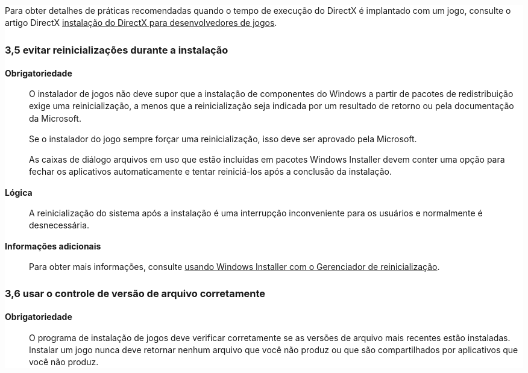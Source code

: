 Para obter detalhes de práticas recomendadas quando o tempo de execução do DirectX é implantado com um jogo, consulte o artigo DirectX [instalação do DirectX para desenvolvedores de jogos](/windows/desktop/DxTechArts/directx-setup-for-game-developers).

</dd> </dl>

### <a name="35-avoid-reboots-during-installation"></a>3,5 evitar reinicializações durante a instalação

<dl> <dt>

<span id="Requirement"></span><span id="requirement"></span><span id="REQUIREMENT"></span>**Obrigatoriedade**
</dt> <dd>

O instalador de jogos não deve supor que a instalação de componentes do Windows a partir de pacotes de redistribuição exige uma reinicialização, a menos que a reinicialização seja indicada por um resultado de retorno ou pela documentação da Microsoft.

Se o instalador do jogo sempre forçar uma reinicialização, isso deve ser aprovado pela Microsoft.

As caixas de diálogo arquivos em uso que estão incluídas em pacotes Windows Installer devem conter uma opção para fechar os aplicativos automaticamente e tentar reiniciá-los após a conclusão da instalação.

</dd> <dt>

<span id="Rationale"></span><span id="rationale"></span><span id="RATIONALE"></span>**Lógica**
</dt> <dd>

A reinicialização do sistema após a instalação é uma interrupção inconveniente para os usuários e normalmente é desnecessária.

</dd> <dt>

<span id="Additional_Information"></span><span id="additional_information"></span><span id="ADDITIONAL_INFORMATION"></span>**Informações adicionais**
</dt> <dd>

Para obter mais informações, consulte [usando Windows Installer com o Gerenciador de reinicialização](/windows/desktop/Msi/using-windows-installer-with-restart-manager).

</dd> </dl>

### <a name="36-use-file-versioning-correctly"></a>3,6 usar o controle de versão de arquivo corretamente

<dl> <dt>

<span id="Requirement"></span><span id="requirement"></span><span id="REQUIREMENT"></span>**Obrigatoriedade**
</dt> <dd>

O programa de instalação de jogos deve verificar corretamente se as versões de arquivo mais recentes estão instaladas. Instalar um jogo nunca deve retornar nenhum arquivo que você não produz ou que são compartilhados por aplicativos que você não produz.

</dd> <dt>
